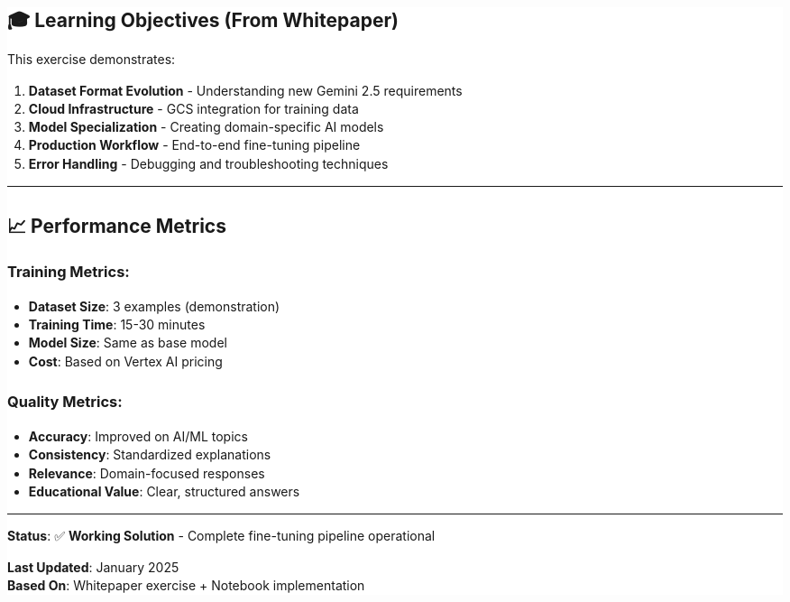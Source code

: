 
## 🎓 Learning Objectives (From Whitepaper)

This exercise demonstrates:
1. **Dataset Format Evolution** - Understanding new Gemini 2.5 requirements
2. **Cloud Infrastructure** - GCS integration for training data
3. **Model Specialization** - Creating domain-specific AI models
4. **Production Workflow** - End-to-end fine-tuning pipeline
5. **Error Handling** - Debugging and troubleshooting techniques

---

## 📈 Performance Metrics

### Training Metrics:
- **Dataset Size**: 3 examples (demonstration)
- **Training Time**: 15-30 minutes
- **Model Size**: Same as base model
- **Cost**: Based on Vertex AI pricing

### Quality Metrics:
- **Accuracy**: Improved on AI/ML topics
- **Consistency**: Standardized explanations
- **Relevance**: Domain-focused responses
- **Educational Value**: Clear, structured answers

---

**Status**: ✅ **Working Solution** - Complete fine-tuning pipeline operational

**Last Updated**: January 2025  
**Based On**: Whitepaper exercise + Notebook implementation
